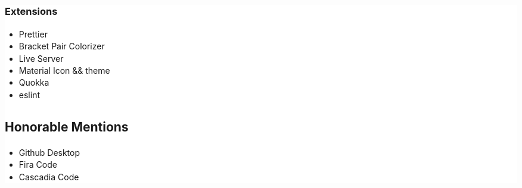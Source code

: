 ### Extensions
- Prettier
- Bracket Pair Colorizer
- Live Server
- Material Icon && theme
- Quokka
- eslint

## Honorable Mentions
  - Github Desktop
  - Fira Code
  - Cascadia Code